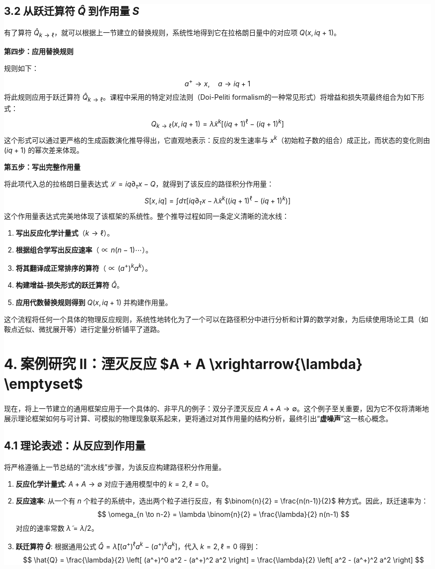 ## 3.2 从跃迁算符 $\hat{Q}$ 到作用量 $S$

有了算符 $\hat{Q}_{k \to \ell}$，就可以根据上一节建立的替换规则，系统性地得到它在拉格朗日量中的对应项 $Q(x, iq + 1)$。

**第四步：应用替换规则**

规则如下：
$$
a^+ \to x, \quad a \to iq + 1
$$
将此规则应用于跃迁算符 $\hat{Q}_{k \to \ell}$。课程中采用的特定对应法则（Doi-Peliti formalism的一种常见形式）将增益和损失项最终组合为如下形式：
$$
Q_{k \to \ell}(x, iq + 1) = \tilde{\lambda} x^k \left[ (iq + 1)^{\ell} - (iq + 1)^k \right]
$$
这个形式可以通过更严格的生成函数演化推导得出，它直观地表示：反应的发生速率与 $x^k$（初始粒子数的组合）成正比，而状态的变化则由 $(iq+1)$ 的幂次差来体现。

**第五步：写出完整作用量**

将此项代入总的拉格朗日量表达式 $\mathcal{L} = iq\partial_\tau x - Q$，就得到了该反应的路径积分作用量：
$$
S[x, iq] = \int d\tau \left[ iq\partial_\tau x - \tilde{\lambda} x^k \left( (iq + 1)^{\ell} - (iq + 1)^k \right) \right]
$$
这个作用量表达式完美地体现了该框架的系统性。整个推导过程如同一条定义清晰的流水线：
1.  **写出反应化学计量式**（$k \to \ell$）。

2.  **根据组合学写出反应速率**（$\propto n(n-1)\cdots$）。

3.  **将其翻译成正常排序的算符**（$\propto (a^+)^k a^k$）。

4.  **构建增益-损失形式的跃迁算符** $\hat{Q}$。

5.  **应用代数替换规则得到** $Q(x, iq + 1)$ 并构建作用量。

这个流程将任何一个具体的物理反应规则，系统性地转化为了一个可以在路径积分中进行分析和计算的数学对象，为后续使用场论工具（如鞍点近似、微扰展开等）进行定量分析铺平了道路。

# 4. 案例研究 II：湮灭反应 $A + A \xrightarrow{\lambda} \emptyset$

现在，将上一节建立的通用框架应用于一个具体的、非平凡的例子：双分子湮灭反应 $A + A \to \emptyset$。这个例子至关重要，因为它不仅将清晰地展示理论框架如何与可计算、可模拟的物理现象联系起来，更将通过对其作用量的结构分析，最终引出“**虚噪声**”这一核心概念。

## 4.1 理论表述：从反应到作用量

将严格遵循上一节总结的“流水线”步骤，为该反应构建路径积分作用量。

1.  **反应化学计量式**: $A + A \to \emptyset$ 对应于通用模型中的 $k = 2, \ell = 0$。

2.  **反应速率**: 从一个有 $n$ 个粒子的系统中，选出两个粒子进行反应，有 $\binom{n}{2} = \frac{n(n-1)}{2}$ 种方式。因此，跃迁速率为：
    $$
    \omega_{n \to n-2} = \lambda \binom{n}{2} = \frac{\lambda}{2} n(n-1)
    $$
    对应的速率常数 $\tilde{\lambda} = \lambda/2$。

3.  **跃迁算符 $\hat{Q}$**: 根据通用公式 $\hat{Q} = \tilde{\lambda} [ (a^+)^{\ell} a^k - (a^+)^k a^k ]$，代入 $k=2, \ell=0$ 得到：
    $$
    \hat{Q} = \frac{\lambda}{2} \left[ (a^+)^0 a^2 - (a^+)^2 a^2 \right] = \frac{\lambda}{2} \left[ a^2 - (a^+)^2 a^2 \right]
    $$
